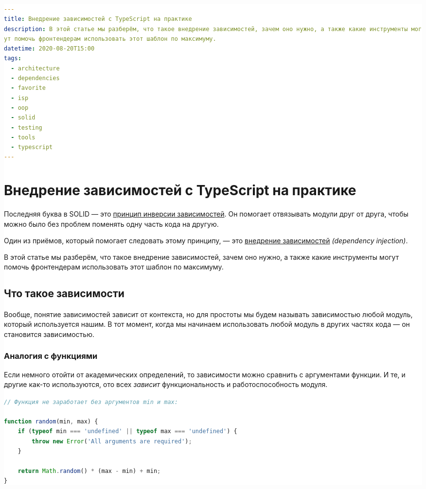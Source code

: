 ```yaml
---
title: Внедрение зависимостей с TypeScript на практике
description: В этой статье мы разберём, что такое внедрение зависимостей, зачем оно нужно, а также какие инструменты могут помочь фронтендерам использовать этот шаблон по максимуму.
datetime: 2020-08-20T15:00
tags:
  - architecture
  - dependencies
  - favorite
  - isp
  - oop
  - solid
  - testing
  - tools
  - typescript
---
```


# Внедрение зависимостей с TypeScript на практике

Последняя буква в SOLID — это [принцип инверсии зависимостей](https://ota-solid.now.sh/dip). Он помогает отвязывать модули друг от друга, чтобы можно было без проблем поменять одну часть кода на другую.

Один из приёмов, который помогает следовать этому принципу, — это [внедрение зависимостей](https://ru.wikipedia.org/wiki/Внедрение_зависимости) _(dependency injection)_.

В этой статье мы разберём, что такое внедрение зависимостей, зачем оно нужно, а также какие инструменты могут помочь фронтендерам использовать этот шаблон по максимуму.

## Что такое зависимости

Вообще, понятие зависимостей зависит от контекста, но для простоты мы будем называть зависимостью любой модуль, который используется нашим. В тот момент, когда мы начинаем использовать любой модуль в других частях кода — он становится зависимостью.

### Аналогия с функциями

Если немного отойти от академических определений, то зависимости можно сравнить с аргументами функции. И те, и другие как-то используются, ото всех _зависит_ функциональность и работоспособность модуля.

```ts
// Функция не заработает без аргументов min и max:

function random(min, max) {
	if (typeof min === 'undefined' || typeof max === 'undefined') {
		throw new Error('All arguments are required');
	}

	return Math.random() * (max - min) + min;
}
```
